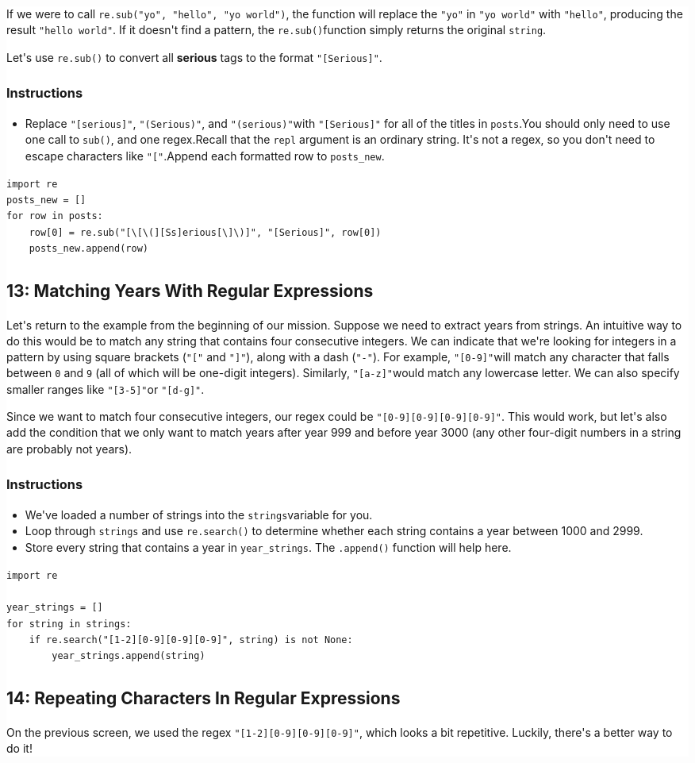 If we were to call `re.sub("yo", "hello", "yo world")`, the function will replace the `"yo"` in `"yo world"` with `"hello"`, producing the result `"hello world"`. If it doesn't find a pattern, the `re.sub()`function simply returns the original `string`.

Let's use `re.sub()` to convert all **serious** tags to the format `"[Serious]"`.

### Instructions

- Replace `"[serious]"`, `"(Serious)"`, and `"(serious)"`with `"[Serious]"` for all of the titles in `posts`.You should only need to use one call to `sub()`, and one regex.Recall that the `repl` argument is an ordinary string. It's not a regex, so you don't need to escape characters like `"["`.Append each formatted row to `posts_new`.

```
import re
posts_new = []
for row in posts:
    row[0] = re.sub("[\[\(][Ss]erious[\]\)]", "[Serious]", row[0])
    posts_new.append(row)
```

## 13: Matching Years With Regular Expressions

Let's return to the example from the beginning of our mission. Suppose we need to extract years from strings. An intuitive way to do this would be to match any string that contains four consecutive integers. We can indicate that we're looking for integers in a pattern by using square brackets (`"["` and `"]"`), along with a dash (`"-"`). For example, `"[0-9]"`will match any character that falls between `0` and `9` (all of which will be one-digit integers). Similarly, `"[a-z]"`would match any lowercase letter. We can also specify smaller ranges like `"[3-5]"`or `"[d-g]"`.

Since we want to match four consecutive integers, our regex could be `"[0-9][0-9][0-9][0-9]"`. This would work, but let's also add the condition that we only want to match years after year 999 and before year 3000 (any other four-digit numbers in a string are probably not years).

### Instructions

- We've loaded a number of strings into the `strings`variable for you.
- Loop through `strings` and use `re.search()` to determine whether each string contains a year between 1000 and 2999.
- Store every string that contains a year in `year_strings`. The `.append()` function will help here.

```
import re

year_strings = []
for string in strings:
    if re.search("[1-2][0-9][0-9][0-9]", string) is not None:
        year_strings.append(string)
```

## 14: Repeating Characters In Regular Expressions

On the previous screen, we used the regex `"[1-2][0-9][0-9][0-9]"`, which looks a bit repetitive. Luckily, there's a better way to do it!
